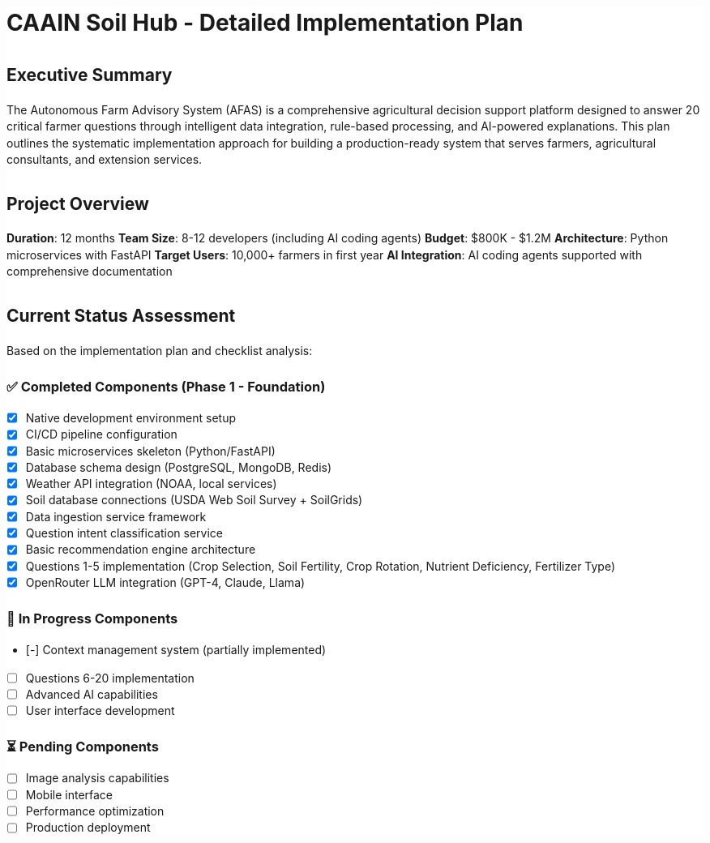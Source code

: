 # CAAIN Soil Hub - Detailed Implementation Plan

## Executive Summary

The Autonomous Farm Advisory System (AFAS) is a comprehensive agricultural decision support platform designed to answer 20 critical farmer questions through intelligent data integration, rule-based processing, and AI-powered explanations. This plan outlines the systematic implementation approach for building a production-ready system that serves farmers, agricultural consultants, and extension services.

## Project Overview

**Duration**: 12 months
**Team Size**: 8-12 developers (including AI coding agents)
**Budget**: $800K - $1.2M
**Architecture**: Python microservices with FastAPI
**Target Users**: 10,000+ farmers in first year
**AI Integration**: AI coding agents supported with comprehensive documentation

## Current Status Assessment

Based on the implementation plan and checklist analysis:

### ✅ **Completed Components** (Phase 1 - Foundation)
- [x] Native development environment setup
- [x] CI/CD pipeline configuration  
- [x] Basic microservices skeleton (Python/FastAPI)
- [x] Database schema design (PostgreSQL, MongoDB, Redis)
- [x] Weather API integration (NOAA, local services)
- [x] Soil database connections (USDA Web Soil Survey + SoilGrids)
- [x] Data ingestion service framework
- [x] Question intent classification service
- [x] Basic recommendation engine architecture
- [x] Questions 1-5 implementation (Crop Selection, Soil Fertility, Crop Rotation, Nutrient Deficiency, Fertilizer Type)
- [x] OpenRouter LLM integration (GPT-4, Claude, Llama)

### 🔄 **In Progress Components**
- [-] Context management system (partially implemented)
- [ ] Questions 6-20 implementation
- [ ] Advanced AI capabilities
- [ ] User interface development

### ⏳ **Pending Components**
- [ ] Image analysis capabilities
- [ ] Mobile interface
- [ ] Performance optimization
- [ ] Production deployment
